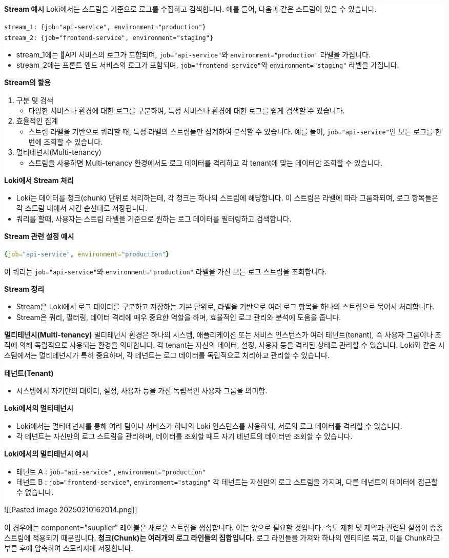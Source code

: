 **Stream 예시**
Loki에서는 스트림을 기준으로 로그를 수집하고 검색합니다. 예를 들어, 다음과 같은 스트림이 있을 수 있습니다.
```text
stream_1: {job="api-service", environment="production"}
stream_2: {job="frontend-service", environment="staging"}
```
- stream_1에는 API 서비스의 로그가 포함되며, `job="api-service"`와 `environment="production"` 라벨을 가집니다.
- stream_2에는 프론트 엔드 서비스의 로그가 포함되며, `job="frontend-service"`와 `environment="staging"` 라벨을 가집니다.

**Stream의 할용**
1. 구분 및 검색
	- 다양한 서비스나 환경에 대한 로그를 구분하여, 특정 서비스나 환경에 대한 로그를 쉽게 검색할 수 있습니다.
2. 효율적인 집계
	- 스트림 라벨을 기반으로 쿼리할 때, 특정 라벨의 스트림들만 집계하여 분석할 수 있습니다. 예를 들어, `job="api-service"`인 모든 로그를 한번에 조회할 수 있습니다.
3. 멀티테넌시(Multi-tenancy)
	- 스트림을 사용하면 Multi-tenancy 환경에서도 로그 데이터를 격리하고 각 tenant에 맞는 데이터만 조회할 수 있습니다.

**Loki에서 Stream 처리**
- Loki는 데이터를 청크(chunk) 단위로 처리하는데, 각 청크는 하나의 스트림에 해당합니다. 이 스트림은 라벨에 따라 그룹화되며, 로그 항목들은 각 스트림 내에서 시간 순선대로 저장됩니다.
- 쿼리를 할때, 사용자는 스트림 라벨을 기준으로 원하는 로그 데이터를 필터링하고 검색합니다.

**Stream 관련 설정 예시**
```yaml
{job="api-service", environment="production"}
```
이 쿼리는 `job="api-service"`와 `environment="production"` 라벨을 가진 모든 로그 스트림을 조회합니다.

**Stream 정리**
- Stream은 Loki에서 로그 데이터를 구분하고 저장하는 기본 단위로, 라벨을 기반으로 여러 로그 항목을 하나의 스트림으로 묶어서 처리합니다.
- Stream은 쿼리, 필터링, 데이터 격리에 매우 중요한 역할을 하며, 효율적인 로그 관리와 분석에 도움을 줍니다.

**멀티테넌시(Multi-tenancy)**
멀티테넌시 환경은 하나의 시스템, 애플리케이션 또는 서비스 인스턴스가 여러 테넌트(tenant), 즉 사용자 그룹이나 조직에 의해 독립적으로 사용되는 환경을 의미합니다. 각 tenant는 자신의 데이터, 설정, 사용자 등을 격리된 상태로 관리할 수 있습니다. Loki와 같은 시스템에서는 멀티테넌시가 특히 중요하며, 각 테넌트는 로그 데이터를 독립적으로 처리하고 관리할 수 있습니다.

**테넌트(Tenant)**
- 시스템에서 자기만의 데이터, 설정, 사용자 등을 가진 독립적인 사용자 그룹을 의미함.

**Loki에서의 멀티테넌시**
- Loki에서는 멀티테넌시를 통해 여러 팀이나 서비스가 하나의 Loki 인스턴스를 사용하되, 서로의 로그 데이터를 격리할 수 있습니다.
- 각 테넌트는 자신만의 로그 스트림을 관리하며, 데이터를 조회할 때도 자기 테넌트의 데이터만 조회할 수 있습니다.

**Loki에서의 멀티테넌시 예시**
- 테넌트 A : `job="api-service"` , `environment="production"`
- 테넌트 B : `job="frontend-service"`, `environment="staging"`
각 테넌트는 자신만의 로그 스트림을 가지며, 다른 테넌트의 데이터에 접근할 수 없습니다.




![[Pasted image 20250210162014.png]]

이 경우에는 component="suuplier" 레이블은 새로운 스트림을 생성합니다. 이는 앞으로 필요할 것입니다. 속도 제한 및 제약과 관련된 설정이 종종 스트림에 적용되기 때문입니다.
**청크(Chunk)는 여러개의 로그 라인들의 집합입니다.**  로그 라인들을 가져와 하나의 엔티티로 묶고, 이를 Chunk라고 부른 후에 압축하여 스토리지에 저장합니다.
